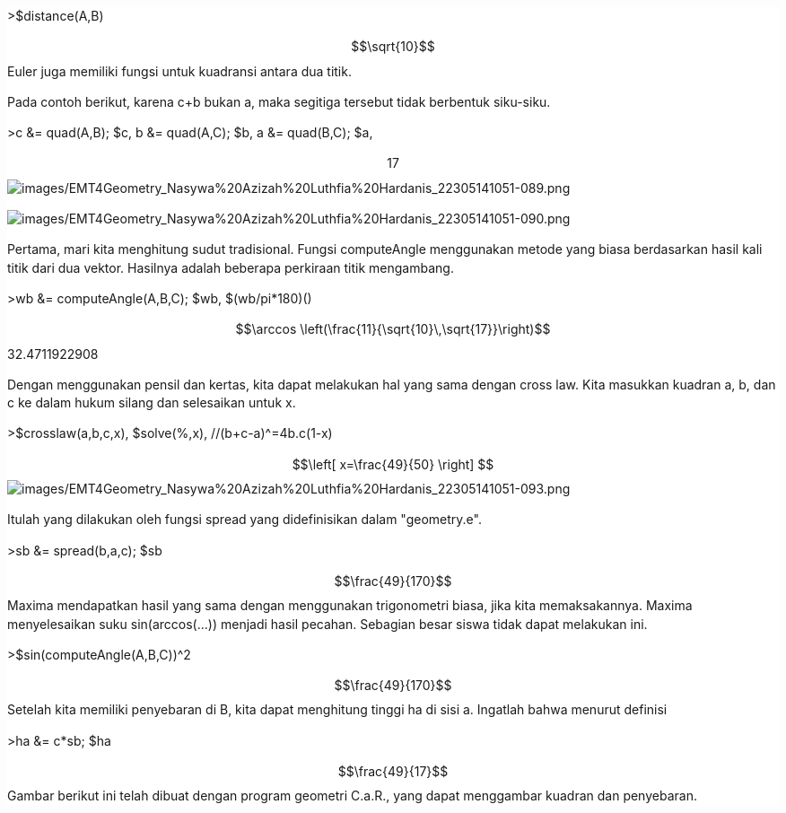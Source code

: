 
\>$distance(A,B)


$$\sqrt{10}$$Euler juga memiliki fungsi untuk kuadransi antara dua titik.


Pada contoh berikut, karena c+b bukan a, maka segitiga tersebut tidak
berbentuk siku-siku.


\>c &= quad(A,B); $c, b &= quad(A,C); $b, a &= quad(B,C); $a,


$$17$$![images/EMT4Geometry_Nasywa%20Azizah%20Luthfia%20Hardanis_22305141051-089.png](images/EMT4Geometry_Nasywa%20Azizah%20Luthfia%20Hardanis_22305141051-089.png)

![images/EMT4Geometry_Nasywa%20Azizah%20Luthfia%20Hardanis_22305141051-090.png](images/EMT4Geometry_Nasywa%20Azizah%20Luthfia%20Hardanis_22305141051-090.png)

Pertama, mari kita menghitung sudut tradisional. Fungsi computeAngle
menggunakan metode yang biasa berdasarkan hasil kali titik dari dua
vektor. Hasilnya adalah beberapa perkiraan titik mengambang.


\>wb &= computeAngle(A,B,C); $wb, $(wb/pi\*180)()


$$\arccos \left(\frac{11}{\sqrt{10}\,\sqrt{17}}\right)$$    32.4711922908

Dengan menggunakan pensil dan kertas, kita dapat melakukan hal yang
sama dengan cross law. Kita masukkan kuadran a, b, dan c ke dalam
hukum silang dan selesaikan untuk x.


\>$crosslaw(a,b,c,x), $solve(%,x), //(b+c-a)^=4b.c(1-x)


$$\left[ x=\frac{49}{50} \right] $$![images/EMT4Geometry_Nasywa%20Azizah%20Luthfia%20Hardanis_22305141051-093.png](images/EMT4Geometry_Nasywa%20Azizah%20Luthfia%20Hardanis_22305141051-093.png)

Itulah yang dilakukan oleh fungsi spread yang didefinisikan dalam
"geometry.e".


\>sb &= spread(b,a,c); $sb


$$\frac{49}{170}$$Maxima mendapatkan hasil yang sama dengan menggunakan trigonometri
biasa, jika kita memaksakannya. Maxima menyelesaikan suku
sin(arccos(...)) menjadi hasil pecahan. Sebagian besar siswa tidak
dapat melakukan ini.


\>$sin(computeAngle(A,B,C))^2


$$\frac{49}{170}$$Setelah kita memiliki penyebaran di B, kita dapat menghitung tinggi ha
di sisi a. Ingatlah bahwa menurut definisi


\>ha &= c\*sb; $ha


$$\frac{49}{17}$$Gambar berikut ini telah dibuat dengan program geometri C.a.R., yang
dapat menggambar kuadran dan penyebaran.
